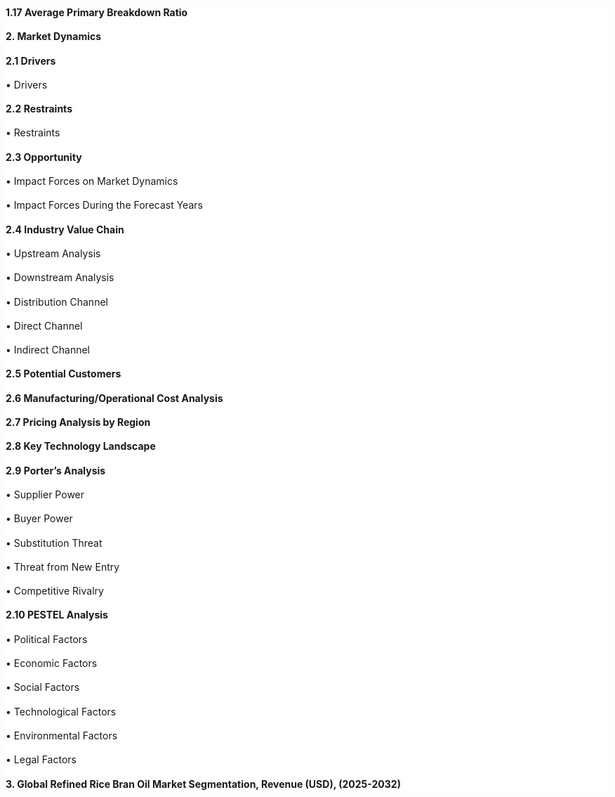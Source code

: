 <strong>1.17 Average Primary Breakdown Ratio</strong>

<strong>2. Market Dynamics</strong>

<strong>2.1 Drivers</strong>

• Drivers

<strong>2.2 Restraints</strong>

• Restraints

<strong>2.3 Opportunity</strong>

• Impact Forces on Market Dynamics

• Impact Forces During the Forecast Years

<strong>2.4 Industry Value Chain</strong>

• Upstream Analysis

• Downstream Analysis

• Distribution Channel

• Direct Channel

• Indirect Channel

<strong>2.5 Potential Customers</strong>

<strong>2.6 Manufacturing/Operational Cost Analysis</strong>

<strong>2.7 Pricing Analysis by Region</strong>

<strong>2.8 Key Technology Landscape</strong>

<strong>2.9 Porter’s Analysis</strong>

• Supplier Power

• Buyer Power

• Substitution Threat

• Threat from New Entry

• Competitive Rivalry

<strong>2.10 PESTEL Analysis</strong>

• Political Factors

• Economic Factors

• Social Factors

• Technological Factors

• Environmental Factors

• Legal Factors

<strong>3. Global Refined Rice Bran Oil Market Segmentation, Revenue (USD), (2025-2032)</strong>
